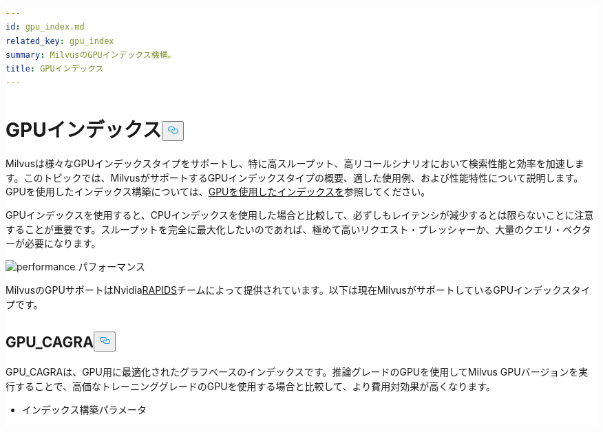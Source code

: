 ```yaml
---
id: gpu_index.md
related_key: gpu_index
summary: MilvusのGPUインデックス機構。
title: GPUインデックス
---
```

<h1 id="GPU-Index" class="common-anchor-header">GPUインデックス<button data-href="#GPU-Index" class="anchor-icon" translate="no">
      <svg translate="no"
        aria-hidden="true"
        focusable="false"
        height="20"
        version="1.1"
        viewBox="0 0 16 16"
        width="16"
      >
        <path
          fill="#0092E4"
          fill-rule="evenodd"
          d="M4 9h1v1H4c-1.5 0-3-1.69-3-3.5S2.55 3 4 3h4c1.45 0 3 1.69 3 3.5 0 1.41-.91 2.72-2 3.25V8.59c.58-.45 1-1.27 1-2.09C10 5.22 8.98 4 8 4H4c-.98 0-2 1.22-2 2.5S3 9 4 9zm9-3h-1v1h1c1 0 2 1.22 2 2.5S13.98 12 13 12H9c-.98 0-2-1.22-2-2.5 0-.83.42-1.64 1-2.09V6.25c-1.09.53-2 1.84-2 3.25C6 11.31 7.55 13 9 13h4c1.45 0 3-1.69 3-3.5S14.5 6 13 6z"
        ></path>
      </svg>
    </button></h1><p>Milvusは様々なGPUインデックスタイプをサポートし、特に高スループット、高リコールシナリオにおいて検索性能と効率を加速します。このトピックでは、MilvusがサポートするGPUインデックスタイプの概要、適した使用例、および性能特性について説明します。GPUを使用したインデックス構築については、<a href="/docs/ja/index-with-gpu.md">GPUを使用したインデックスを</a>参照してください。</p>
<p>GPUインデックスを使用すると、CPUインデックスを使用した場合と比較して、必ずしもレイテンシが減少するとは限らないことに注意することが重要です。スループットを完全に最大化したいのであれば、極めて高いリクエスト・プレッシャーか、大量のクエリ・ベクターが必要になります。</p>
<p>
  
   <span class="img-wrapper"> <img translate="no" src="/docs/v2.4.x/assets/gpu_index.png" alt="performance" class="doc-image" id="performance" />
   </span> <span class="img-wrapper"> <span>パフォーマンス</span> </span></p>
<p>MilvusのGPUサポートはNvidia<a href="https://rapids.ai/">RAPIDS</a>チームによって提供されています。以下は現在MilvusがサポートしているGPUインデックスタイプです。</p>
<h2 id="GPUCAGRA" class="common-anchor-header">GPU_CAGRA<button data-href="#GPUCAGRA" class="anchor-icon" translate="no">
      <svg translate="no"
        aria-hidden="true"
        focusable="false"
        height="20"
        version="1.1"
        viewBox="0 0 16 16"
        width="16"
      >
        <path
          fill="#0092E4"
          fill-rule="evenodd"
          d="M4 9h1v1H4c-1.5 0-3-1.69-3-3.5S2.55 3 4 3h4c1.45 0 3 1.69 3 3.5 0 1.41-.91 2.72-2 3.25V8.59c.58-.45 1-1.27 1-2.09C10 5.22 8.98 4 8 4H4c-.98 0-2 1.22-2 2.5S3 9 4 9zm9-3h-1v1h1c1 0 2 1.22 2 2.5S13.98 12 13 12H9c-.98 0-2-1.22-2-2.5 0-.83.42-1.64 1-2.09V6.25c-1.09.53-2 1.84-2 3.25C6 11.31 7.55 13 9 13h4c1.45 0 3-1.69 3-3.5S14.5 6 13 6z"
        ></path>
      </svg>
    </button></h2><p>GPU_CAGRAは、GPU用に最適化されたグラフベースのインデックスです。推論グレードのGPUを使用してMilvus GPUバージョンを実行することで、高価なトレーニンググレードのGPUを使用する場合と比較して、より費用対効果が高くなります。</p>
<ul>
<li><p>インデックス構築パラメータ</p>
<table>
<thead>